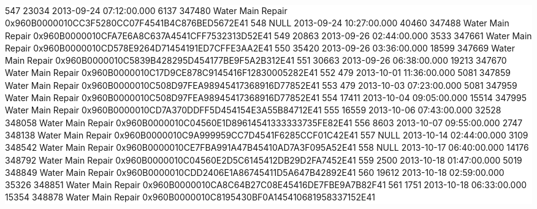 547	23034	2013-09-24 07:12:00.000	6137	347480	Water Main Repair	0x960B0000010CC3F5280CC07F4541B4C876BED5672E41
548	NULL	2013-09-24 10:27:00.000	40460	347488	Water Main Repair	0x960B0000010CFA7E6A8C637A4541CFF7532313D52E41
549	20863	2013-09-26 02:44:00.000	3533	347661	Water Main Repair	0x960B0000010CD578E9264D71454191ED7CFFE3AA2E41
550	35420	2013-09-26 03:36:00.000	18599	347669	Water Main Repair	0x960B0000010C5839B428295D454177BE9F5A2B312E41
551	30663	2013-09-26 06:38:00.000	19213	347670	Water Main Repair	0x960B0000010C17D9CE878C9145416F12830005282E41
552	479	2013-10-01 11:36:00.000	5081	347859	Water Main Repair	0x960B0000010C508D97FEA98945417368916D77852E41
553	479	2013-10-03 07:23:00.000	5081	347959	Water Main Repair	0x960B0000010C508D97FEA98945417368916D77852E41
554	17411	2013-10-04 09:05:00.000	15514	347995	Water Main Repair	0x960B0000010CD7A370DDFF5D454154E3A55B84712E41
555	16559	2013-10-06 07:43:00.000	32528	348058	Water Main Repair	0x960B0000010C04560E1D89614541333333735FE82E41
556	8603	2013-10-07 09:55:00.000	2747	348138	Water Main Repair	0x960B0000010C9A999959CC7D4541F6285CCF01C42E41
557	NULL	2013-10-14 02:44:00.000	3109	348542	Water Main Repair	0x960B0000010CE7FBA991A47B45410AD7A3F095A52E41
558	NULL	2013-10-17 06:40:00.000	14176	348792	Water Main Repair	0x960B0000010C04560E2D5C6145412DB29D2FA7452E41
559	2500	2013-10-18 01:47:00.000	5019	348849	Water Main Repair	0x960B0000010CDD2406E1A86745411D5A647B42892E41
560	19612	2013-10-18 02:59:00.000	35326	348851	Water Main Repair	0x960B0000010CA8C64B27C08E45416DE7FBE9A7B82F41
561	1751	2013-10-18 06:33:00.000	15354	348878	Water Main Repair	0x960B0000010C8195430BF0A145410681958337152E41
